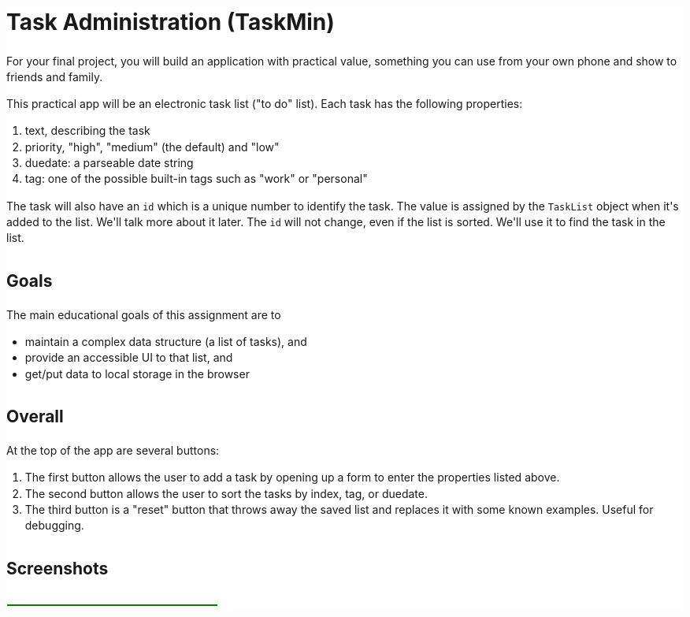 # Task Administration (TaskMin)

For your final project, you will build an application with practical
value, something you can use from your own phone and show to friends and
family.

This practical app will be an electronic task list ("to do" list).  Each
task has the following properties:

1. text, describing the task
1. priority, "high", "medium" (the default) and "low"
1. duedate: a parseable date string
1. tag: one of the possible built-in tags such as "work" or "personal"

The task will also have an `id` which is a unique number to identify the
task. The value is assigned by the `TaskList` object when it's added to
the list. We'll talk more about it later. The `id` will not change, even
if the list is sorted. We'll use it to find the task in the list.


## Goals

The main educational goals of this assignment are to

* maintain a complex data structure (a list of tasks), and
* provide an accessible UI to that list, and
* get/put data to local storage in the browser

## Overall

At the top of the app are several buttons:

1. The first button allows the user to add a task by opening up a form to
enter the properties listed above.
1. The second button allows the user to sort the tasks by index, tag, or
duedate.
1. The third button is a "reset" button that throws away the saved list
and replaces it with some known examples. Useful for debugging.

## Screenshots

<div id="screenshots">
<style scoped>
#screenshots figure {
    display: inline-block;
    box-sizing: border-box;
    width: 31%;
    margin: 1px;
    border: 1px solid green;
    }
</style>    
<figure>